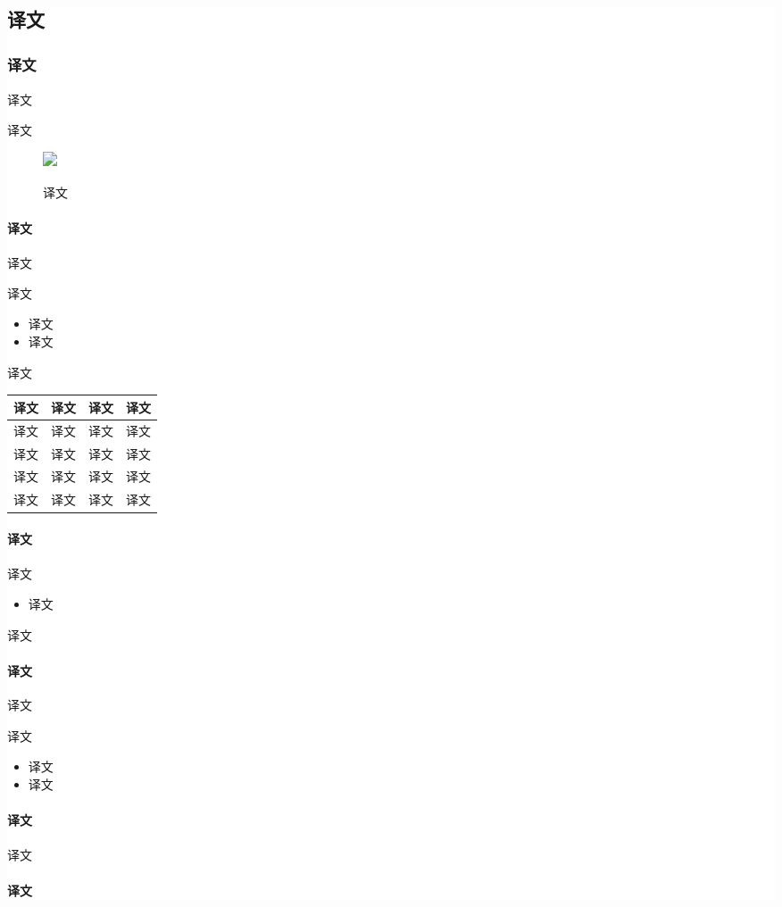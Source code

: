 [en]: <> (Settings)
<h2 id="settings">译文</h2>

[en]: <> (Channels in Android O)
### 译文

[en]: <> (When you upgrade your app to Android O, you'll be required to define channels for your notifications – one for each type of notification you want to send.)
译文

[en]: <> (Users control app notifications in Android O with channels. If a user doesn't want a certain notification from your app, they can block that channel rather than all notifications.)
译文

<figure>

![]({assets_path}/platform-guidance/android-notifications/as-notifications-settings.png)

<figcaption>

[en]: <> (This app has three channels, which may be referred to as "categories" in the UI.)
译文

</figcaption></figure>

[en]: <> (Channel importance levels)
#### 译文

[en]: <> (For each channel you define, you'll assign it an importance level. Starting in Android O, importance levels control the behavior of each channel \(taking the place of priority levels\).)
译文

[en]: <> (Importance levels have the following restrictions:)
译文

[en]: <> (The importance level you assign will be the channel’s default. Users can change a channel’s importance level in Android Settings.)
[en]: <> (Once you choose an importance level, you're limited in how you can change it: you may only lower the importance, and only if the user hasn't explicitly changed it.)
* 译文
* 译文

[en]: <> (Channel importance should be chosen with consideration for the user's time and attention. When an unimportant notification is disguised as urgent, it can produce unnecessary alarm.)
译文

[en]: <> (Importance  | Behavior                         | Usage                                                                                                     | Examples)
[en]: <> (---------   |----------                        |---------                                                                                                  |------)
[en]: <> (HIGH        | Makes a sound and appears on screen                                                                                                          | Time-critical information that the user must know, or act on, immediately   | Text messages, alarms, phone calls)
[en]: <> (DEFAULT     | Makes a sound                    | Information that should be seen at the user’s earliest convenience, but not interrupt what they're doing   | Traffic alerts, task reminders)
[en]: <> (LOW         | No sound                         | Notification channels that don't meet the requirements of other importance levels                          | New content the user has subscribed to, social network invitations)
[en]: <> (MIN         | No sound or visual interruption  | Non-essential information that can wait or isn’t specifically relevant to the user                         | Nearby places of interest, weather, promotional content)

译文     | 译文     | 译文     | 译文
--------|----------|-------- |-----------
译文     | 译文     | 译文     | 译文
译文     | 译文     | 译文     | 译文
译文     | 译文     | 译文     | 译文
译文     | 译文     | 译文     | 译文

[en]: <> (Defining channels)
#### 译文

[en]: <> (To define your channels, take inventory of all the notifications you want to send. Group these notifications into sets that have the following things in common:)
译文

[en]: <> (Subject matter. A single topic can succinctly describe all of these notifications, such as "Downloads.")
* 译文

[en]: <> (Desired importance level. Because notifications in a channel share one importance level, they should carry a similar level of importance to one another from the user’s perspective.)
译文

[en]: <> (Grouping channels)
#### 译文

[en]: <> (You can group your channels to make it easier for users to scan your list of channels in Android Settings.)
译文

[en]: <> (Only create channel groupings if:)
译文

[en]: <> (You have more than 10 channels)
[en]: <> (Your app supports multiple user accounts \(such as personal and business accounts\) allowing users to have the same channel names and functions across accounts)
* 译文
* 译文

[en]: <> (Link your app's settings to Android channel settings)
#### 译文

[en]: <> (Keep the settings in your app consistent with those in Android channels. If your app offers controls for different types of notifications, direct users to the settings of the appropriate Android channel settings to make changes.)
译文

[en]: <> (Channels and foreground services)
#### 译文


[en]: <> (Android notifications)
[en]: <> (Notifications provide short, timely, and relevant information about your app when it’s not in use.)
[en]: <> (Usage)
[en]: <> (Anatomy of a notification)
[en]: <> (Behavior)
[en]: <> (Types of notifications)
[en]: <> (Lock screen)
[en]: <> (Style)
[en]: <> (Templates)
[en]: <> (Usage)
[en]: <> (Notifications are intended to inform users about events in your app. These two types of notifications are the most effective:)
[en]: <> (Communication from other users)
[en]: <> (Well-timed and informative task reminders)
[en]: <> (Notification Anatomy)
[en]: <> (Header area)
[en]: <> (Content area)
[en]: <> (Action area)
[en]: <> (How notifications may be noticed)
[en]: <> (Showing a status bar icon)
[en]: <> (Appearing on the lock screen)
[en]: <> (Playing a sound or vibrating)
[en]: <> (Peeking onto the current screen)
[en]: <> (Blinking the device's LED)
[en]: <> (When not to use a notification)
[en]: <> (Notifications should not be the primary communication channel with your users, as frequent interruptions may cause irritation. The following cases do not warrant notification:)
[en]: <> (Cross-promotion, or advertising another product within a notification, which is strictly prohibited by the Play Store)
[en]: <> (An app that a user has never opened)
[en]: <> (Messages that encourage the user to return to an app, but provide no direct value, such as "Haven't seen you in a while")
[en]: <> (Requests to rate an app)
[en]: <> (Operations that don't require user involvement, like syncing information)
[en]: <> (Error states from which the app may recover without user interaction)
[en]: <> (Don’t send holiday or birthday greetings in the form of notifications.)
[en]: <> (Don’t interrupt the user in the middle of a task for the sole purpose of asking if you're doing a good job.)
[en]: <> (Required notifications)
[en]: <> (Foreground services are app processes that run in the background while the user is not directly interacting with your app. Because these apps use battery and possibly data, Android requires that users are made aware of these types of services by showing a non-dismissible notification.)
[en]: <> (Because the user can't dismiss the notification, you should provide an action for the user to stop the service if they don't want it running.)
[en]: <> (While downloading apps and files, Android's Download Manager runs a foreground service and shows a notification that lets the user know downloading is in progress, with an option to cancel.)
[en]: <> (Anatomy of a notification)
[en]: <> (Notifications have been designed to make it easy to scan and use a notification’s most important elements:)
[en]: <> (Collapsed view of a notification)
[en]: <> (Primary content)
[en]: <> (Content is the most prominent element of a notification. Secondary information, such as a timestamp, is smaller and consolidated above the primary content.)
[en]: <> (People)
[en]: <> (If the notification involves a person, an avatar appears on the right where it stands out from the rest of the content.)
[en]: <> (Actions)
[en]: <> (Expandable notifications are revealed by tapping an indicator icon. Actions are displayed with text labels on a separate background color and location.)
[en]: <> (Header area)
[en]: <> (The header area)
[en]: <> (The header area is comprised of:)
[en]: <> (1. The app icon:)
[en]: <> (The app icon is a small two-dimensional representation of your app's identity. It appears in monochrome in the status bar. If your app sends a wide variety of notifications, you may replace your app's identity icon with a symbol that reflects the content type. For example, Google Now uses a cloud icon for weather notifications.)
[en]: <> (2.The app name:)
[en]: <> (The name of the app automatically appears in the notification.)
[en]: <> (3. Header text \(optional\):)
[en]: <> (Header text is usually only needed if an app sends notifications from multiple sources, such as the account name for users with multiple accounts.)
[en]: <> (4. Timestamp \(optional\):)
[en]: <> (By default, a timestamp does not appear, but it may be added if it's important to display when a notification was sent, such as the time of a missed call.)
[en]: <> (5. Expand indicator:)
[en]: <> (This appears if the notification can be expanded.)
[en]: <> (Content area)
[en]: <> (The content area)
[en]: <> (The content area is comprised of:)
[en]: <> (1. A content title:)
[en]: <> (A brief headline for the notification)
[en]: <> (2. Content text:)
[en]: <> (Supporting information)
[en]: <> (3. Large icon \(optional\):)
[en]: <> (An image may be added to reinforce the notification in a meaningful way, such as a message that includes an avatar of the sender.)
[en]: <> (Action area)
[en]: <> (When expanded, a notification may display up to three actions on at the bottom.)
[en]: <> (In Android N and later, actions are shown without icons to accommodate more text. An icon should still be provided because devices with earlier versions of the OS rely on it, as will [Android Wear]\(https://www.google.com/design/spec-wear/patterns/notifications.html\) and [Android Auto]\(https://www.google.com/design/spec-auto/system-overview/notifications.html#\) devices.)
[en]: <> (The action area)
[en]: <> (Behavior)
[en]: <> (Notification arrival)
[en]: <> (When a notification arrives, it gets added to the notification drawer. Depending on the parameters you set and the current state of the device, the notification may also:)
[en]: <> (Be indicated in the status bar with an icon)
[en]: <> (Make a sound or vibrate)
[en]: <> (Peek onto the current screen to grab the user's attention)
[en]: <> (Users may choose to alter the notification behaviors you set.)
[en]: <> (When a notification arrives, an icon usually appears in the status bar. This signals to the user that there's something to see in the notification drawer.)
[en]: <> (If it's important to grab a user's attention in the middle of a task, an app can have the notification peek onto the current screen.)
[en]: <> (Notification drawer)
[en]: <> (The notification drawer in Android typically shows notifications in reverse-chronological order, with adjustments influenced by:)
[en]: <> (The app's stated notification priority or importance)
[en]: <> (Whether the notification recently alerted the user with a sound or vibration)
[en]: <> (Any people attached to the notification and whether they are starred contacts)
[en]: <> (Whether the notification represents an important ongoing activity, such as a phone call in progress or music playing)
[en]: <> (Starting in Android O, the Android system may alter the appearance of some notifications at the top and bottom of the list by adding emphasis or deemphasis, to help the user scan content.)
[en]: <> (Stale notifications)
[en]: <> (The notification drawer should show users relevant information for the current moment in time. If a notification sent earlier is no longer relevant, you can automatically dismiss it so the user doesn’t see it.)
[en]: <> (In this notification drawer, a text that just arrived appears at the top. A lower priority notification about the weather appears at the bottom.)
[en]: <> (Notification interactions)
[en]: <> (Users may interact with a notification in the following ways:)
[en]: <> (1. To navigate to a destination)
[en]: <> (To navigate, a user may tap a notification. If the notification appears on a locked screen, the user will need to double-tap it and then enter their PIN, pattern, or password.)
[en]: <> (When the user taps a notification, they should be taken to a screen in your app that relates directly to that notification and lets them take immediate action. For example, if the notification says it's their turn in a two-player game, tapping the notification should take them directly to that game.)
[en]: <> (2. To see an expanded view)
[en]: <> (If offered, an expand indicator appears in the header. A user may tap the indicator or swipe down the notification body to expand it.)
[en]: <> (An expanded notification)
[en]: <> (3. To dismiss it \(if permitted\))
[en]: <> (A user may dismiss a notification by swiping it left or right.)
[en]: <> (Ongoing notifications that indicate a continuing process in the background, such as music playing, may not be dismissed with a swipe.)
[en]: <> (A notification being dismissed)
[en]: <> (4. To control similar notifications in the future)
[en]: <> (Notification controls can be accessed by:)
[en]: <> (Touching and holding an individual notification)
[en]: <> (Swiping the notification left or right, and then tapping the settings icon)
[en]: <> (The controls displayed vary depending on the Android version and whether the app has [channels]\(https://www.mdui.org/design/patterns/notifications.html#notifications-settings\) for its notifications \(starting in Android O\).)
[en]: <> (Notification settings)
[en]: <> (Multiple notifications)
[en]: <> (For apps that generate multiple notifications of the same type, Android offers two different approaches to represent them: summarizing and bundling.)
[en]: <> (Summarizing)
[en]: <> (Instead of displaying multiple notifications, you can create one notification that summarizes them all. For example, a messaging app might have a summary notification that says "3 new messages.” Upon expansion, it could show a snippet for each message.)
[en]: <> (Multiple notifications summarized, shown in collapsed view.)
[en]: <> (Multiple notifications summarized, shown in expanded view.)
[en]: <> (Grouping)
[en]: <> (Your app can present multiple notifications according to hierarchy:)
[en]: <> (A parent notification displays a summary of its child notifications)
[en]: <> (If the parent notification is expanded by the user, all child notifications are revealed)
[en]: <> (A child notification may be expanded to reveal its entire content)
[en]: <> (Child notifications are presented without duplicate header information. For example, if a child notification has the same app icon as its parent, then the child’s header doesn’t include an icon.)
[en]: <> (Child notifications should be understandable if they appear solo, as the system may show them outside of the group when they arrive.)
[en]: <> (Grouped notifications collapsed view)
[en]: <> (Grouped notifications expanded view)
[en]: <> (Expanded views)
[en]: <> (You may display more information in a notification through an expanded view, without navigating away from the notification.)
[en]: <> (Collapsed notification)
[en]: <> (Expanded notification)
[en]: <> (A notification may offer up to three actions when expanded. It should not duplicate the action taken from tapping on the notification body.)
[en]: <> (Don’t include text actions that duplicate the behavior of tapping on the notification body.)
[en]: <> (When Android's Clock app has a timer running, this notification lets the user pause or add a minute directly from the notification.)
[en]: <> (Enable typing into notifications)
[en]: <> (You may enable the user to type directly into a notification. Users may type small amounts of text, such replying to a text message or jotting a brief note.)
[en]: <> (For long-form typing, navigate users to your app, where they benefit from more space to view and edit text.)
[en]: <> (If you're using this functionality for a messaging app, keep the notification present after the user has sent the reply, and wait until the conversation is paused before automatically dismissing it.)
[en]: <> (Users of Android's Messages app can reply directly to any message without leaving the notification)
[en]: <> (Types of notifications)
[en]: <> (Notifications are considered either transactional or non-transactional.)
[en]: <> (Transactional)
[en]: <> (Transactional notifications provide content that a user must receive at a specific time in order to do one of the following:)
[en]: <> (Enable human-to-human interaction)
[en]: <> (Function better in daily life)
[en]: <> (Control or resolve transient device states)
[en]: <> (Non-transactional)
[en]: <> (If none of the above situations describe your notification, then it is non-transactional.)
[en]: <> (Transactional notifications can help users...          | Examples)
[en]: <> (---------                                              |----------)
[en]: <> (Enable human-to-human interaction                      | <ul><li>Incoming phone calls or text messages</li><li>Notification of a user's turn in a two-player game</li></ul>)
[en]: <> (Function better in daily life                          | <ul><li>Calendar event about to take place</li><li>A reminder or alarm set up by the user</li><li>Delayed flight</li><li>Delivered order</li></ul>)
[en]: <> (Monitor, control, or resolve temporary device states   | <ul><li>Music playing</li><li>Turn-by-turn navigation</li><li>Stopwatch running</li><li>Screenshot taken</li><li>App running in the background</li></ul>)
[en]: <> (Non-transactional opt-out and opt-in)
[en]: <> (Non-transactional notifications should be optional, as they may not appeal to all users. You can make them optional in one of two ways:)
[en]: <> (Opt-out: Users receive opt-out notifications by default, but they may stop receiving them by turning off a setting.)
[en]: <> (Opt-in: Users only receive opt-in notifications by turning on a setting in your app.)
[en]: <> (Opt-out)
[en]: <> (Avoid the opt-out approach unless your notifications meet both of the following criteria:)
[en]: <> (They provide concrete value to the user)
[en]: <> (They clearly relate to the user's context \(such as current location, current date or time, past history, or expressed interests\))
[en]: <> (Example notification                                | Reason to avoid using opt-out notifications here)
[en]: <> (---------                                           |----------)
[en]: <> (A random tip on how to use an app                   | Provides concrete user value but isn't contextual)
[en]: <> (A prompt to rate content recently used in the app   | Contextual, but doesn't provide concrete user value)
[en]: <> (This notification from YouTube takes the opt-out approach. It offers both context \(a YouTube channel the user has subscribed to\) and value \(a new video from that channel\). The "Options" action navigates the user to where they can opt out of future notifications for this channel.)
[en]: <> (Opt-in)
[en]: <> (The opt-in approach is more conservative. Because users explicitly choose to receive these notifications, it's more likely they'll be glad to see them. However, they must visit settings to find out how to receive them. You may inform users about these notifications from other places in your app, such as an [onboarding flow]\(https://www.mdui.org/design/growth-communications/onboarding.html\) or a dismissible [card]\(https://www.mdui.org/design/components/cards.html/cards.html\).)
[en]: <> (This app takes the opt-in approach. A card at the top of the app lets users know that they can receive notifications for breaking news stories. If the user wants to opt in, they choose “Yes.” Otherwise, they choose “No Thanks” and remain opted out. This choice is also available in the app's settings.)
[en]: <> (In Android O, a channel’s default importance level for [foreground service]\(https://www.mdui.org/design/patterns/notifications.html#notifications-usage\) notifications must be at least IMPORTANCE_LOW so that it shows an icon in the status bar.)
[en]: <> (Channels using the less-prominent IMPORTANCE_MIN level will trigger an extra notification from Android at IMPORTANCE_LOW, stating that the app is using battery.)
[en]: <> (Priority levels without channels)
[en]: <> (For apps not yet upgraded to Android O, you'll need to assign a priority level for each individual notification. Some priority levels offer the option to play sound.)
[en]: <> (Priority levels)
[en]: <> (To affect how each notification is delivered to users, assign it a priority level. The higher the priority, the more interruptive it will be. For example, MAX and HIGH priority notifications will peek onto the user's current screen, regardless of what they are doing. When in doubt, choose a lower priority.)
[en]: <> (Notification sounds)
[en]: <> (Notifications assigned a priority of DEFAULT \(or higher\) have the option to play a sound \(using a sound file you provide\) when the notification is delivered. However, a notification should only use sound if:)
[en]: <> (It helps the user uphold a time-sensitive social expectation, such as an incoming phone call or imminent work meeting.)
[en]: <> (It helps the user in daily life, such as letting them know that a flight is delayed.)
[en]: <> (The user has explicitly requested that this notification make a sound upon arrival \(this option is off by default\).)
[en]: <> (Pre-defined categories)
[en]: <> (Whether you're using channels or not, assign each individual notification to the most suitable predefined category. Android may use this information to make ranking and filtering decisions.)
[en]: <> (Category                  | Description)
[en]: <> (---------                 |----------)
[en]: <> (CATEGORY_CALL             | Incoming call \(voice or video\) or similar synchronous communication request)
[en]: <> (CATEGORY_MESSAGE          | Incoming direct message \(SMS, instant message, etc.\))
[en]: <> (CATEGORY_EMAIL            | Asynchronous bulk message \(email\))
[en]: <> (CATEGORY_EVENT            | Calendar event)
[en]: <> (CATEGORY_PROMO            | Promotion or advertisement)
[en]: <> (CATEGORY_ALARM            | Alarm or timer)
[en]: <> (CATEGORY_PROGRESS         | Progress of a long-running background operation)
[en]: <> (CATEGORY_SOCIAL           | Social network or sharing update)
[en]: <> (CATEGORY_ERROR            | Error in background operation or authentication status)
[en]: <> (CATEGORY_TRANSPORT        | Media transport control for playback)
[en]: <> (CATEGORY_SYSTEM           | System or device status update. Reserved for system use.)
[en]: <> (CATEGORY_SERVICE          | Indication of running background service)
[en]: <> (CATEGORY_RECOMMENDATION   | A specific, timely recommendation for a single thing. For example, a news app might recommend a news story the user might want to read next.)
[en]: <> (CATEGORY_STATUS           | Ongoing information about device or contextual status)
[en]: <> (Lock screen)
[en]: <> (A user may choose to show notifications when their screen is locked. These notifications may conceal any content that an app marks as sensitive. Android evaluates each notification's visibility level to figure out what can safely be shown.)
[en]: <> (Sensitive content on lock screens)
[en]: <> (Because notifications are visible on the lock screen, user privacy is an important consideration. For each notification you create, a visibility level is set to either public, private, or secret.)
[en]: <> (Public notifications are fully visible on secure lock screens, while secret notifications are hidden.)
[en]: <> (Private notifications fall in the middle: they show only basic information, including the name of the app that posted it and its icon. In place of the regular content – which will be hidden – you have the option to show text that doesn't reveal personal information, such as "2 new messages".)
[en]: <> (This user has chosen to show all notification content on the lock screen.)
[en]: <> (This user has chosen to hide sensitive content from the lock screen. Because these apps gave their notifications a visibility level of "private,” no content title or text appears.)
[en]: <> (Style)
[en]: <> (Clear and concise text)
[en]: <> (Android truncates content titles to a single line \(even when expanded\).)
[en]: <> (Content titles should:)
[en]: <> (Be under under 30 characters long)
[en]: <> (Contain the most important information)
[en]: <> (Avoid variables – unless they contain a number or short text string, or are preceded by text)
[en]: <> (Exclude the app's name, which already appears in the header)
[en]: <> (The content title shows the app name, which is redundant with the header area and uses up available characters.)
[en]: <> (Content text should:)
[en]: <> (Avoid exceeding the 40-character limit)
[en]: <> (Not repeat what's in the content title)
[en]: <> (The content title shows the most important information.)
[en]: <> (The large icon)
[en]: <> (In Android N, the large icon is only meant for specific situations in which imagery meaningfully reinforces the notification's content, including:)
[en]: <> (Communication from another person, such as the image of someone sending a message)
[en]: <> (The source of content if it's different than the app sending the notification, such as the logo from a YouTube channel to which the user is subscribed)
[en]: <> (Meaningful symbols about the notification, such as an arrow symbol for driving directions)
[en]: <> (Large icons should be circular when showing a person, but square in all other cases.)
[en]: <> (The large icon is not intended for branding.)
[en]: <> (The large icon is meant to reinforce the content of the notification in a meaningful way, such as a person's photo attached to a message notification.)
[en]: <> (Templates)
[en]: <> (Google uses the following notification templates in its Android apps. These templates can be customized to some extent for your app.)
[en]: <> (Standard template)
[en]: <> (The standard template is suitable for most notifications, allowing succinct text, a large icon \(when applicable\), and actions.)
[en]: <> (Standard template for collapsed notifications)
[en]: <> (Standard template for expanded notifications)
[en]: <> (Big text template)
[en]: <> (This template should be used when long text is displayed. It lets the user preview more text when the notification is expanded.)
[en]: <> (Big text template for collapsed notifications)
[en]: <> (Big text template for expanded notifications)
[en]: <> (Big picture template)
[en]: <> (This template should be used when a notification contains a picture. The large icon offers a thumbnail of the picture, and the user can get a bigger preview by expanding the notification.)
[en]: <> (Big picture template for collapsed notifications)
[en]: <> (Big picture template for expanded notifications)
[en]: <> (Progress template)
[en]: <> (This template should be used for user-initiated activities that take time to complete and can be canceled at any time. \(Non-cancelable activities don't warrant notifications.\))
[en]: <> (Progress template for collapsed notifications)
[en]: <> (Progress template for expanded notifications)
[en]: <> (Media template)
[en]: <> (This template lets the user control media currently playing from an app.)
[en]: <> (The collapsed view displays up to three actions, and the large icon can show a related image, such as an album cover.)
[en]: <> (The expanded view displays up to five actions with a larger image, or six actions if no image is displayed. Colors from provided images automatically color the notification's background and other elements.)
[en]: <> (Media template for collapsed notifications)
[en]: <> (Media template for expanded notifications)
[en]: <> (Messaging template)
[en]: <> (This template is for real-time communication. Optionally, you can offer users the ability to type replies directly into the notification.)
[en]: <> (Messaging template for collapsed notifications)
[en]: <> (Messaging template for expanded notifications)